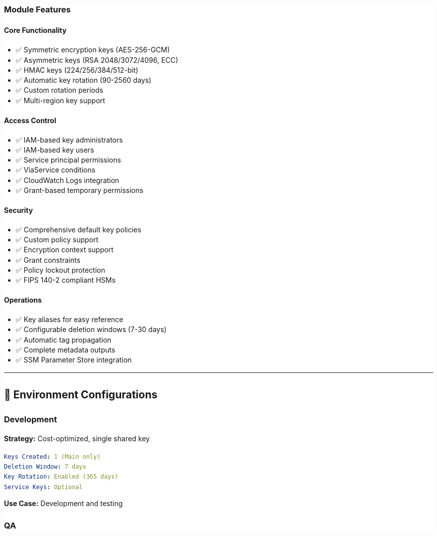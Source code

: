 ### Module Features

#### Core Functionality
- ✅ Symmetric encryption keys (AES-256-GCM)
- ✅ Asymmetric keys (RSA 2048/3072/4096, ECC)
- ✅ HMAC keys (224/256/384/512-bit)
- ✅ Automatic key rotation (90-2560 days)
- ✅ Custom rotation periods
- ✅ Multi-region key support

#### Access Control
- ✅ IAM-based key administrators
- ✅ IAM-based key users
- ✅ Service principal permissions
- ✅ ViaService conditions
- ✅ CloudWatch Logs integration
- ✅ Grant-based temporary permissions

#### Security
- ✅ Comprehensive default key policies
- ✅ Custom policy support
- ✅ Encryption context support
- ✅ Grant constraints
- ✅ Policy lockout protection
- ✅ FIPS 140-2 compliant HSMs

#### Operations
- ✅ Key aliases for easy reference
- ✅ Configurable deletion windows (7-30 days)
- ✅ Automatic tag propagation
- ✅ Complete metadata outputs
- ✅ SSM Parameter Store integration

---

## 🔧 Environment Configurations

### Development

**Strategy:** Cost-optimized, single shared key

```yaml
Keys Created: 1 (Main only)
Deletion Window: 7 days
Key Rotation: Enabled (365 days)
Service Keys: Optional
```

**Use Case:** Development and testing

### QA
